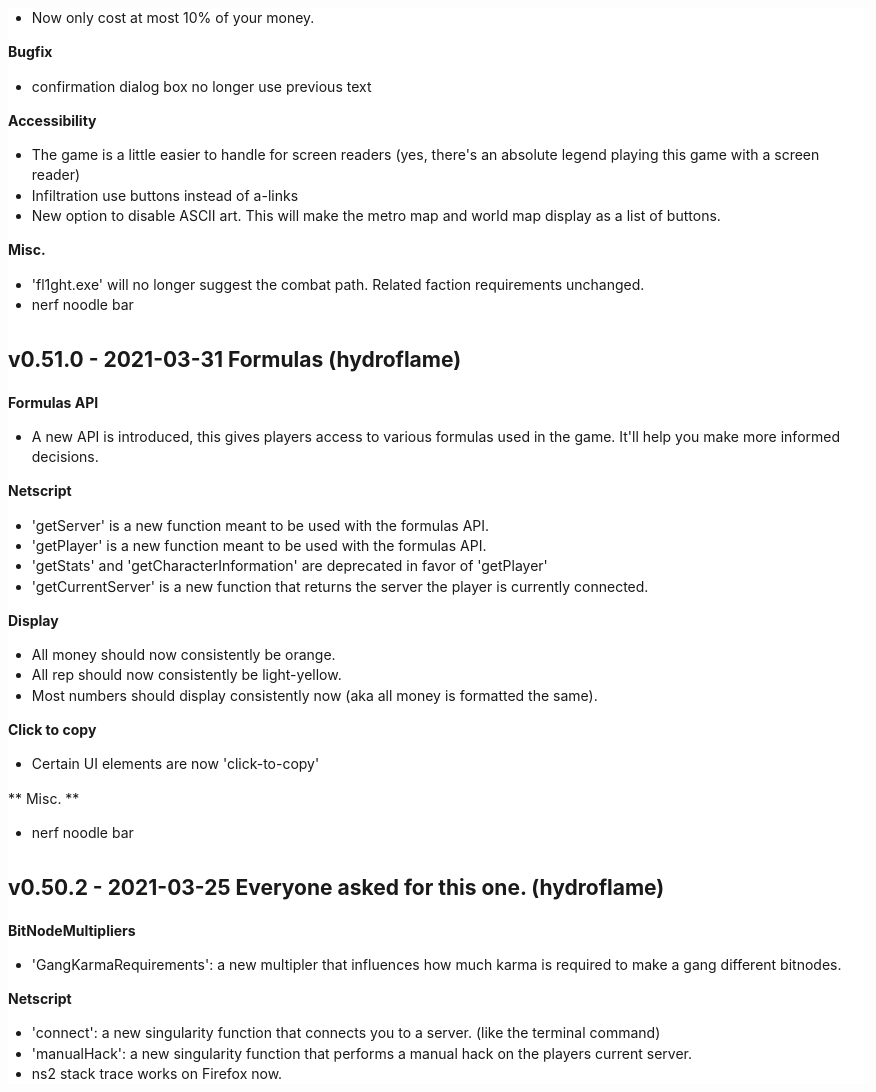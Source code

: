 - Now only cost at most 10% of your money.

**Bugfix**

- confirmation dialog box no longer use previous text

**Accessibility**

- The game is a little easier to handle for screen readers (yes, there's an
  absolute legend playing this game with a screen reader)
- Infiltration use buttons instead of a-links
- New option to disable ASCII art. This will make the metro map and world
  map display as a list of buttons.

**Misc.**

- 'fl1ght.exe' will no longer suggest the combat path. Related faction
  requirements unchanged.
- nerf noodle bar

## v0.51.0 - 2021-03-31 Formulas (hydroflame)

**Formulas API**

- A new API is introduced, this gives players access to various formulas used in the game.
  It'll help you make more informed decisions.

**Netscript**

- 'getServer' is a new function meant to be used with the formulas API.
- 'getPlayer' is a new function meant to be used with the formulas API.
- 'getStats' and 'getCharacterInformation' are deprecated in favor of 'getPlayer'
- 'getCurrentServer' is a new function that returns the server the player is currently connected.

**Display**

- All money should now consistently be orange.
- All rep should now consistently be light-yellow.
- Most numbers should display consistently now (aka all money is formatted the same).

**Click to copy**

- Certain UI elements are now 'click-to-copy'

** Misc. **

- nerf noodle bar

## v0.50.2 - 2021-03-25 Everyone asked for this one. (hydroflame)

**BitNodeMultipliers**

- 'GangKarmaRequirements': a new multipler that influences how much karma is required to make a gang different bitnodes.

**Netscript**

- 'connect': a new singularity function that connects you to a server. (like the terminal command)
- 'manualHack': a new singularity function that performs a manual hack on the players current server.
- ns2 stack trace works on Firefox now.
